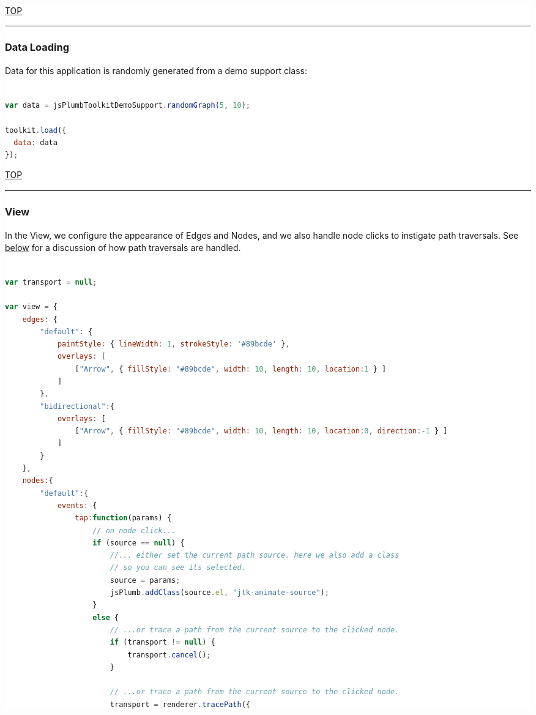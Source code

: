 [TOP](#top)

---

<a id="loading"></a>
### Data Loading

Data for this application is randomly generated from a demo support class:

```javascript

var data = jsPlumbToolkitDemoSupport.randomGraph(5, 10);

toolkit.load({
  data: data
});
```

[TOP](#top)

---

<a name="view"></a>
### View

In the View, we configure the appearance of Edges and Nodes, and we also handle node clicks to instigate path traversals. See [below](#traversal) for a discussion of how path traversals are handled.
 
 
 ```javascript
 
 var transport = null;
 
 var view = {
     edges: {
         "default": {
             paintStyle: { lineWidth: 1, strokeStyle: '#89bcde' },
             overlays: [
                 ["Arrow", { fillStyle: "#89bcde", width: 10, length: 10, location:1 } ]
             ]
         },
         "bidirectional":{
             overlays: [
                 ["Arrow", { fillStyle: "#89bcde", width: 10, length: 10, location:0, direction:-1 } ]
             ]
         }
     },
     nodes:{
         "default":{
             events: {
                 tap:function(params) {
                     // on node click...
                     if (source == null) {
                         //... either set the current path source. here we also add a class
                         // so you can see its selected.
                         source = params;
                         jsPlumb.addClass(source.el, "jtk-animate-source");
                     }
                     else {
                         // ...or trace a path from the current source to the clicked node.
                         if (transport != null) {
                             transport.cancel();
                         }

                         // ...or trace a path from the current source to the clicked node.
                         transport = renderer.tracePath({
 ```